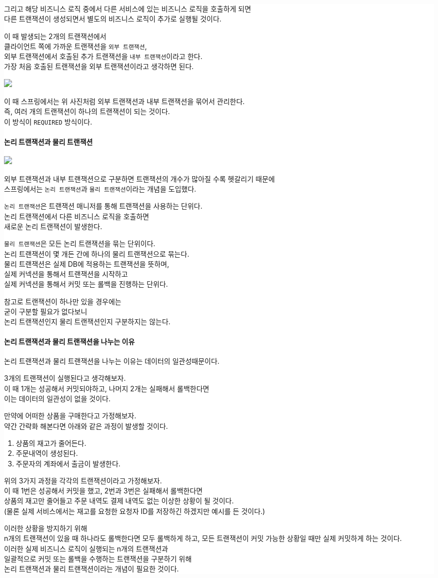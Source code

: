 그리고 해당 비즈니스 로직 중에서 다른 서비스에 있는 비즈니스 로직을 호출하게 되면  
다른 트랜잭션이 생성되면서 별도의 비즈니스 로직이 추가로 실행될 것이다.

이 때 발생되는 2개의 트랜잭션에서  
클라이언트 쪽에 가까운 트랜잭션을 `외부 트랜잭션`,  
외부 트랜잭션에서 호출된 추가 트랜잭션을 `내부 트랜잭션`이라고 한다.  
가장 처음 호출된 트랜잭션을 외부 트랜잭션이라고 생각하면 된다.

<img src="{{site.url}}{{site.baseurl}}{{site.post_img_root}}/mvc_018.png"/>

이 때 스프링에서는 위 사진처럼 외부 트랜잭션과 내부 트랜잭션을 묶어서 관리한다.  
즉, 여러 개의 트랜잭션이 하나의 트랜잭션이 되는 것이다.  
이 방식이 `REQUIRED` 방식이다.

#### 논리 트랜잭션과 물리 트랜잭션

<img src="{{site.url}}{{site.baseurl}}{{site.post_img_root}}/mvc_019.png"/>

외부 트랜잭션과 내부 트랜잭션으로 구분하면 트랜잭션의 개수가 많아질 수록 헷갈리기 때문에  
스프링에서는 `논리 트랜잭션`과 `물리 트랜잭션`이라는 개념을 도입했다.

`논리 트랜잭션`은 트랜잭션 매니저를 통해 트랜잭션을 사용하는 단위다.  
논리 트랜잭션에서 다른 비즈니스 로직을 호출하면  
새로운 논리 트랜잭션이 발생한다.

`물리 트랜잭션`은 모든 논리 트랜잭션을 묶는 단위이다.  
논리 트랜잭션이 몇 개든 간에 하나의 물리 트랜잭션으로 묶는다.  
물리 트랜잭션은 실제 DB에 적용하는 트랜잭션을 뜻하며,  
실제 커넥션을 통해서 트랜잭션을 시작하고  
실제 커넥션을 통해서 커밋 또는 롤백을 진행하는 단위다.

참고로 트랜잭션이 하나만 있을 경우에는  
굳이 구분할 필요가 없다보니  
논리 트랜잭션인지 물리 트랜잭션인지 구분하지는 않는다.

#### 논리 트랜잭션과 물리 트랜잭션을 나누는 이유

논리 트랜잭션과 물리 트랜잭션을 나누는 이유는 데이터의 일관성때문이다.

3개의 트랜잭션이 실행된다고 생각해보자.  
이 때 1개는 성공해서 커밋되야하고, 나머지 2개는 실패해서 롤백한다면  
이는 데이터의 일관성이 없을 것이다.

만약에 어떠한 상품을 구매한다고 가정해보자.  
약간 간략화 해본다면 아래와 같은 과정이 발생할 것이다.

1. 상품의 재고가 줄어든다.
2. 주문내역이 생성된다.
3. 주문자의 계좌에서 출금이 발생한다.

위의 3가지 과정을 각각의 트랜잭션이라고 가정해보자.  
이 때 1번은 성공해서 커밋을 했고, 2번과 3번은 실패해서 롤백한다면  
상품의 재고만 줄어들고 주문 내역도 결제 내역도 없는 이상한 상황이 될 것이다.  
(물론 실제 서비스에서는 재고를 요청한 요청자 ID를 저장하긴 하겠지만 예시를 든 것이다.)

이러한 상황을 방지하기 위해  
n개의 트랜잭션이 있을 때 하나라도 롤백한다면 모두 롤백하게 하고, 
모든 트랜잭션이 커밋 가능한 상황일 때만 실제 커밋하게 하는 것이다.  
이러한 실제 비즈니스 로직이 실행되는 n개의 트랜잭션과  
일괄적으로 커밋 또는 롤백을 수행하는 트랜잭션을 구분하기 위해  
논리 트랜잭션과 물리 트랜잭션이라는 개념이 필요한 것이다.
